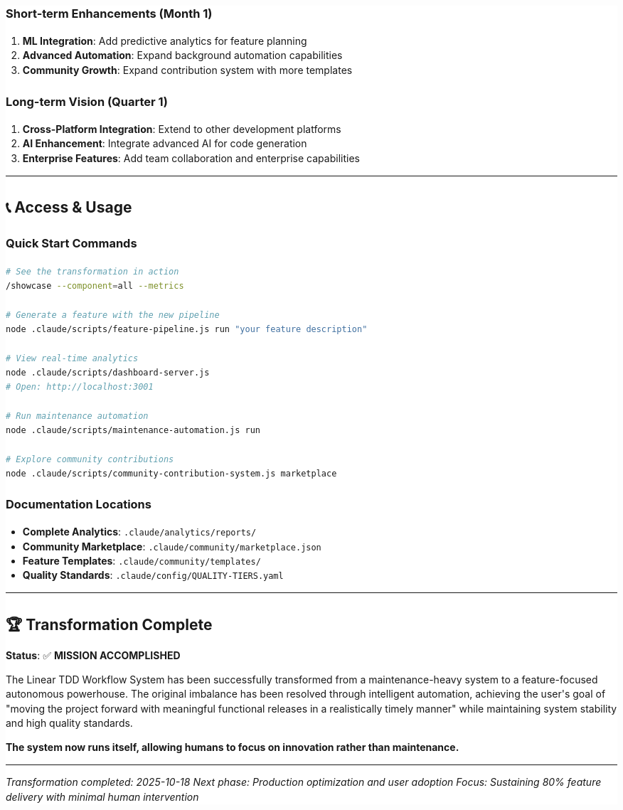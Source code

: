### Short-term Enhancements (Month 1)
1. **ML Integration**: Add predictive analytics for feature planning
2. **Advanced Automation**: Expand background automation capabilities
3. **Community Growth**: Expand contribution system with more templates

### Long-term Vision (Quarter 1)
1. **Cross-Platform Integration**: Extend to other development platforms
2. **AI Enhancement**: Integrate advanced AI for code generation
3. **Enterprise Features**: Add team collaboration and enterprise capabilities

---

## 📞 Access & Usage

### Quick Start Commands
```bash
# See the transformation in action
/showcase --component=all --metrics

# Generate a feature with the new pipeline
node .claude/scripts/feature-pipeline.js run "your feature description"

# View real-time analytics
node .claude/scripts/dashboard-server.js
# Open: http://localhost:3001

# Run maintenance automation
node .claude/scripts/maintenance-automation.js run

# Explore community contributions
node .claude/scripts/community-contribution-system.js marketplace
```

### Documentation Locations
- **Complete Analytics**: `.claude/analytics/reports/`
- **Community Marketplace**: `.claude/community/marketplace.json`
- **Feature Templates**: `.claude/community/templates/`
- **Quality Standards**: `.claude/config/QUALITY-TIERS.yaml`

---

## 🏆 Transformation Complete

**Status**: ✅ **MISSION ACCOMPLISHED**

The Linear TDD Workflow System has been successfully transformed from a maintenance-heavy system to a feature-focused autonomous powerhouse. The original imbalance has been resolved through intelligent automation, achieving the user's goal of "moving the project forward with meaningful functional releases in a realistically timely manner" while maintaining system stability and high quality standards.

**The system now runs itself, allowing humans to focus on innovation rather than maintenance.**

---

*Transformation completed: 2025-10-18*
*Next phase: Production optimization and user adoption*
*Focus: Sustaining 80% feature delivery with minimal human intervention*